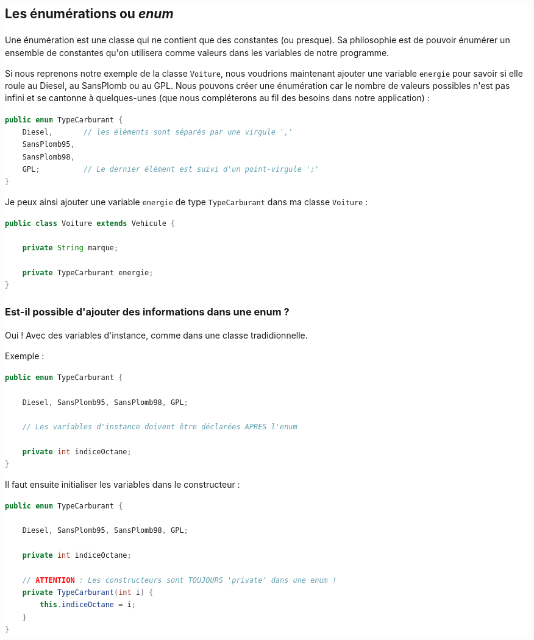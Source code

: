 ## Les énumérations ou _enum_

Une énumération est une classe qui ne contient que des constantes (ou presque). Sa philosophie
est de pouvoir énumérer un ensemble de constantes qu'on utilisera comme valeurs dans les 
variables de notre programme.

Si nous reprenons notre exemple de la classe `Voiture`, nous voudrions maintenant ajouter une
variable `energie` pour savoir si elle roule au Diesel, au SansPlomb ou au GPL. Nous
pouvons créer une énumération car le nombre de valeurs possibles n'est pas infini et se cantonne
à quelques-unes (que nous compléterons au fil des besoins dans notre application) :

```java
public enum TypeCarburant {
    Diesel,       // les éléments sont séparés par une virgule ','
    SansPlomb95,
    SansPlomb98,
    GPL;          // Le dernier élément est suivi d'un point-virgule ';'
}
```

Je peux ainsi ajouter une variable `energie` de type `TypeCarburant` dans ma classe `Voiture` :

```java
public class Voiture extends Vehicule {

    private String marque;

    private TypeCarburant energie;
}
```

### Est-il possible d'ajouter des informations dans une enum ?

Oui ! Avec des variables d'instance, comme dans une classe tradidionnelle.

Exemple : 

```java
public enum TypeCarburant {

    Diesel, SansPlomb95, SansPlomb98, GPL;

    // Les variables d'instance doivent être déclarées APRES l'enum

    private int indiceOctane;
}
```

Il faut ensuite initialiser les variables dans le constructeur :

```java
public enum TypeCarburant {

    Diesel, SansPlomb95, SansPlomb98, GPL;

    private int indiceOctane;

    // ATTENTION : Les constructeurs sont TOUJOURS 'private' dans une enum !
    private TypeCarburant(int i) { 
        this.indiceOctane = i;
    }
}
```

